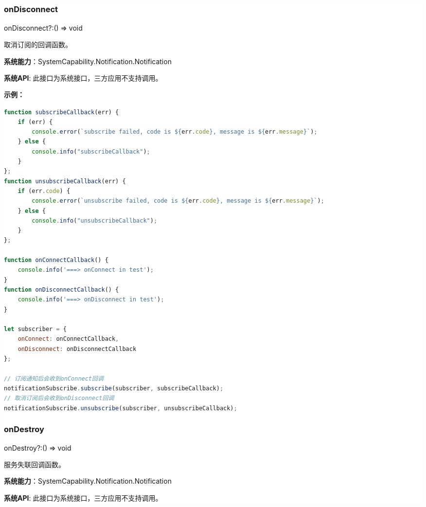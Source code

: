 ### onDisconnect

onDisconnect?:() => void

取消订阅的回调函数。

**系统能力**：SystemCapability.Notification.Notification

**系统API**: 此接口为系统接口，三方应用不支持调用。

**示例：**

```javascript
function subscribeCallback(err) {
    if (err) {
        console.error(`subscribe failed, code is ${err.code}, message is ${err.message}`);
    } else {
        console.info("subscribeCallback");
    }
};
function unsubscribeCallback(err) {
    if (err.code) {
        console.error(`unsubscribe failed, code is ${err.code}, message is ${err.message}`);
    } else {
        console.info("unsubscribeCallback");
    }
};

function onConnectCallback() {
    console.info('===> onConnect in test');
}
function onDisconnectCallback() {
    console.info('===> onDisconnect in test');
}

let subscriber = {
    onConnect: onConnectCallback,
    onDisconnect: onDisconnectCallback
};

// 订阅通知后会收到onConnect回调
notificationSubscribe.subscribe(subscriber, subscribeCallback);
// 取消订阅后会收到onDisconnect回调
notificationSubscribe.unsubscribe(subscriber, unsubscribeCallback);
```

### onDestroy

onDestroy?:() => void

服务失联回调函数。

**系统能力**：SystemCapability.Notification.Notification

**系统API**: 此接口为系统接口，三方应用不支持调用。
